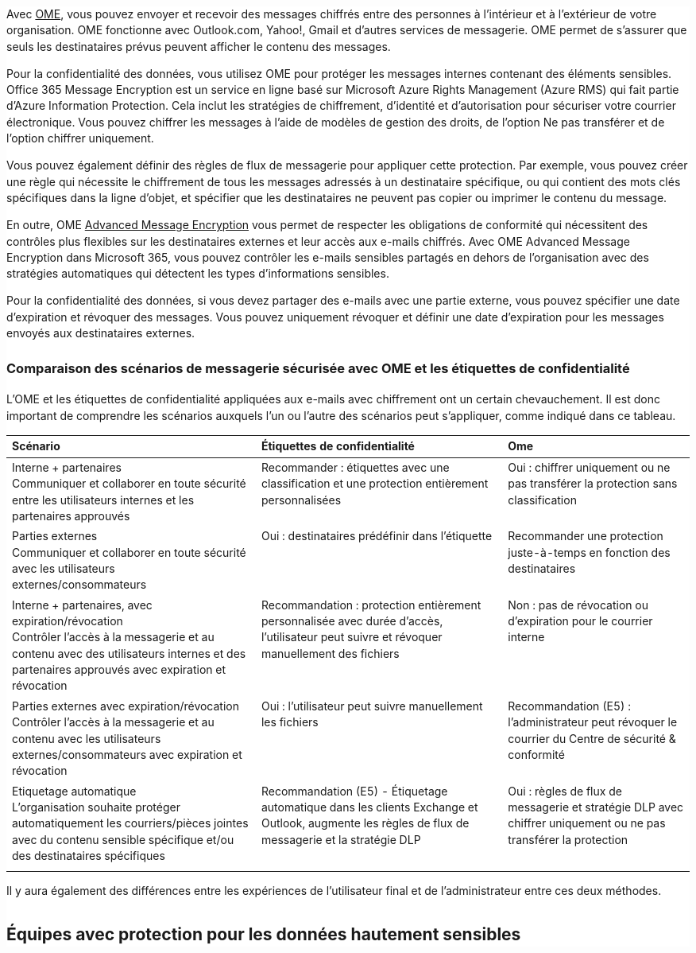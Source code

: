 Avec [OME](../compliance/ome.md), vous pouvez envoyer et recevoir des messages chiffrés entre des personnes à l’intérieur et à l’extérieur de votre organisation. OME fonctionne avec Outlook.com, Yahoo!, Gmail et d’autres services de messagerie. OME permet de s’assurer que seuls les destinataires prévus peuvent afficher le contenu des messages.

Pour la confidentialité des données, vous utilisez OME pour protéger les messages internes contenant des éléments sensibles. Office 365 Message Encryption est un service en ligne basé sur Microsoft Azure Rights Management (Azure RMS) qui fait partie d’Azure Information Protection. Cela inclut les stratégies de chiffrement, d’identité et d’autorisation pour sécuriser votre courrier électronique. Vous pouvez chiffrer les messages à l’aide de modèles de gestion des droits, de l’option Ne pas transférer et de l’option chiffrer uniquement.

Vous pouvez également définir des règles de flux de messagerie pour appliquer cette protection. Par exemple, vous pouvez créer une règle qui nécessite le chiffrement de tous les messages adressés à un destinataire spécifique, ou qui contient des mots clés spécifiques dans la ligne d’objet, et spécifier que les destinataires ne peuvent pas copier ou imprimer le contenu du message.

En outre, OME [Advanced Message Encryption](../compliance/ome-advanced-message-encryption.md) vous permet de respecter les obligations de conformité qui nécessitent des contrôles plus flexibles sur les destinataires externes et leur accès aux e-mails chiffrés. Avec OME Advanced Message Encryption dans Microsoft 365, vous pouvez contrôler les e-mails sensibles partagés en dehors de l’organisation avec des stratégies automatiques qui détectent les types d’informations sensibles.

Pour la confidentialité des données, si vous devez partager des e-mails avec une partie externe, vous pouvez spécifier une date d’expiration et révoquer des messages. Vous pouvez uniquement révoquer et définir une date d’expiration pour les messages envoyés aux destinataires externes.

### <a name="secure-email-scenarios-comparison-with-ome-and-sensitivity-labels"></a>Comparaison des scénarios de messagerie sécurisée avec OME et les étiquettes de confidentialité

L’OME et les étiquettes de confidentialité appliquées aux e-mails avec chiffrement ont un certain chevauchement. Il est donc important de comprendre les scénarios auxquels l’un ou l’autre des scénarios peut s’appliquer, comme indiqué dans ce tableau.

| Scénario | Étiquettes de confidentialité | Ome |
|:-------|:-----|:-------|
| Interne + partenaires <br> Communiquer et collaborer en toute sécurité entre les utilisateurs internes et les partenaires approuvés | Recommander : étiquettes avec une classification et une protection entièrement personnalisées | Oui : chiffrer uniquement ou ne pas transférer la protection sans classification |
| Parties externes <br> Communiquer et collaborer en toute sécurité avec les utilisateurs externes/consommateurs | Oui : destinataires prédéfinir dans l’étiquette | Recommander une protection juste-à-temps en fonction des destinataires |
| Interne + partenaires, avec expiration/révocation <br> Contrôler l’accès à la messagerie et au contenu avec des utilisateurs internes et des partenaires approuvés avec expiration et révocation | Recommandation : protection entièrement personnalisée avec durée d’accès, l’utilisateur peut suivre et révoquer manuellement des fichiers | Non : pas de révocation ou d’expiration pour le courrier interne |
| Parties externes avec expiration/révocation <br> Contrôler l’accès à la messagerie et au contenu avec les utilisateurs externes/consommateurs avec expiration et révocation | Oui : l’utilisateur peut suivre manuellement les fichiers | Recommandation (E5) : l’administrateur peut révoquer le courrier du Centre de sécurité & conformité |
| Etiquetage automatique <br> L’organisation souhaite protéger automatiquement les courriers/pièces jointes avec du contenu sensible spécifique et/ou des destinataires spécifiques | Recommandation (E5) - Étiquetage automatique dans les clients Exchange et Outlook, augmente les règles de flux de messagerie et la stratégie DLP | Oui : règles de flux de messagerie et stratégie DLP avec chiffrer uniquement ou ne pas transférer la protection |
||||

Il y aura également des différences entre les expériences de l’utilisateur final et de l’administrateur entre ces deux méthodes.

## <a name="teams-with-protection-for-highly-sensitive-data"></a>Équipes avec protection pour les données hautement sensibles
